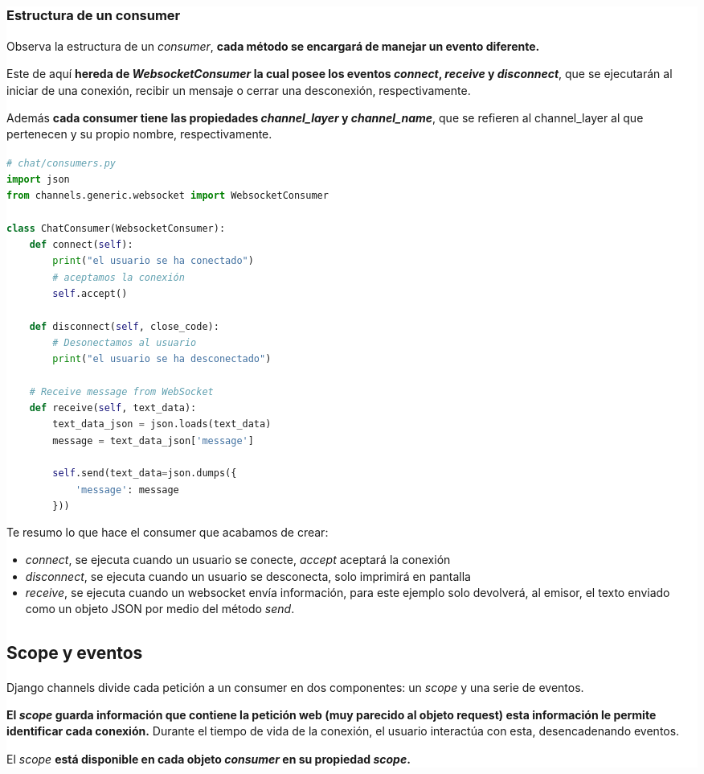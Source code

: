 ### Estructura de un consumer

Observa la estructura de un _consumer_, **cada método se encargará de manejar un evento diferente.**

Este de aquí **hereda de _WebsocketConsumer_ la cual posee los eventos _connect_, _receive_ y _disconnect_**, que se ejecutarán al iniciar de una conexión, recibir un mensaje o cerrar una desconexión, respectivamente.

Además **cada consumer tiene las propiedades _channel\_layer_ y _channel\_name_**, que se refieren al channel\_layer al que pertenecen y su propio nombre, respectivamente.

```python
# chat/consumers.py
import json
from channels.generic.websocket import WebsocketConsumer

class ChatConsumer(WebsocketConsumer):
    def connect(self):
        print("el usuario se ha conectado")
        # aceptamos la conexión
        self.accept()

    def disconnect(self, close_code):
        # Desonectamos al usuario
        print("el usuario se ha desconectado")

    # Receive message from WebSocket
    def receive(self, text_data):
        text_data_json = json.loads(text_data)
        message = text_data_json['message']

        self.send(text_data=json.dumps({
            'message': message
        }))
```

Te resumo lo que hace el consumer que acabamos de crear:

- _connect_, se ejecuta cuando un usuario se conecte, _accept_ aceptará la conexión
- _disconnect_, se ejecuta cuando un usuario se desconecta, solo imprimirá en pantalla
- _receive_, se ejecuta cuando un websocket envía información, para este ejemplo solo devolverá, al emisor, el texto enviado como un objeto JSON por medio del método _send_.

## Scope y eventos

Django channels divide cada petición a un consumer en dos componentes: un _scope_ y una serie de eventos.

**El _scope_ guarda información que contiene la petición web (muy parecido al objeto request) esta información le permite identificar cada conexión.** Durante el tiempo de vida de la conexión, el usuario interactúa con esta, desencadenando eventos.

El _scope_ **está disponible en cada objeto _consumer_ en su propiedad _scope_.**

